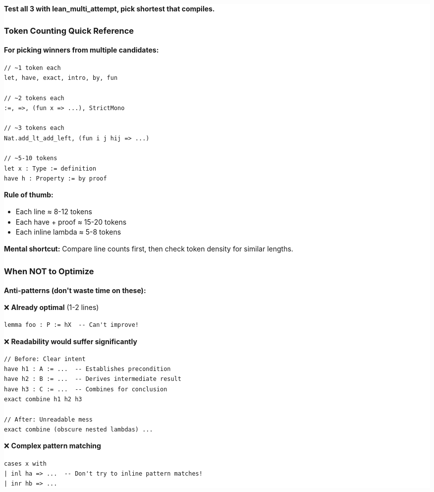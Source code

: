 **Test all 3 with lean_multi_attempt, pick shortest that compiles.**

### Token Counting Quick Reference

**For picking winners from multiple candidates:**

```lean
// ~1 token each
let, have, exact, intro, by, fun

// ~2 tokens each
:=, =>, (fun x => ...), StrictMono

// ~3 tokens each
Nat.add_lt_add_left, (fun i j hij => ...)

// ~5-10 tokens
let x : Type := definition
have h : Property := by proof
```

**Rule of thumb:**
- Each line ≈ 8-12 tokens
- Each have + proof ≈ 15-20 tokens
- Each inline lambda ≈ 5-8 tokens

**Mental shortcut:** Compare line counts first, then check token density for similar lengths.

### When NOT to Optimize

**Anti-patterns (don't waste time on these):**

❌ **Already optimal** (1-2 lines)
```lean
lemma foo : P := hX  -- Can't improve!
```

❌ **Readability would suffer significantly**
```lean
// Before: Clear intent
have h1 : A := ...  -- Establishes precondition
have h2 : B := ...  -- Derives intermediate result
have h3 : C := ...  -- Combines for conclusion
exact combine h1 h2 h3

// After: Unreadable mess
exact combine (obscure nested lambdas) ...
```

❌ **Complex pattern matching**
```lean
cases x with
| inl ha => ...  -- Don't try to inline pattern matches!
| inr hb => ...
```
